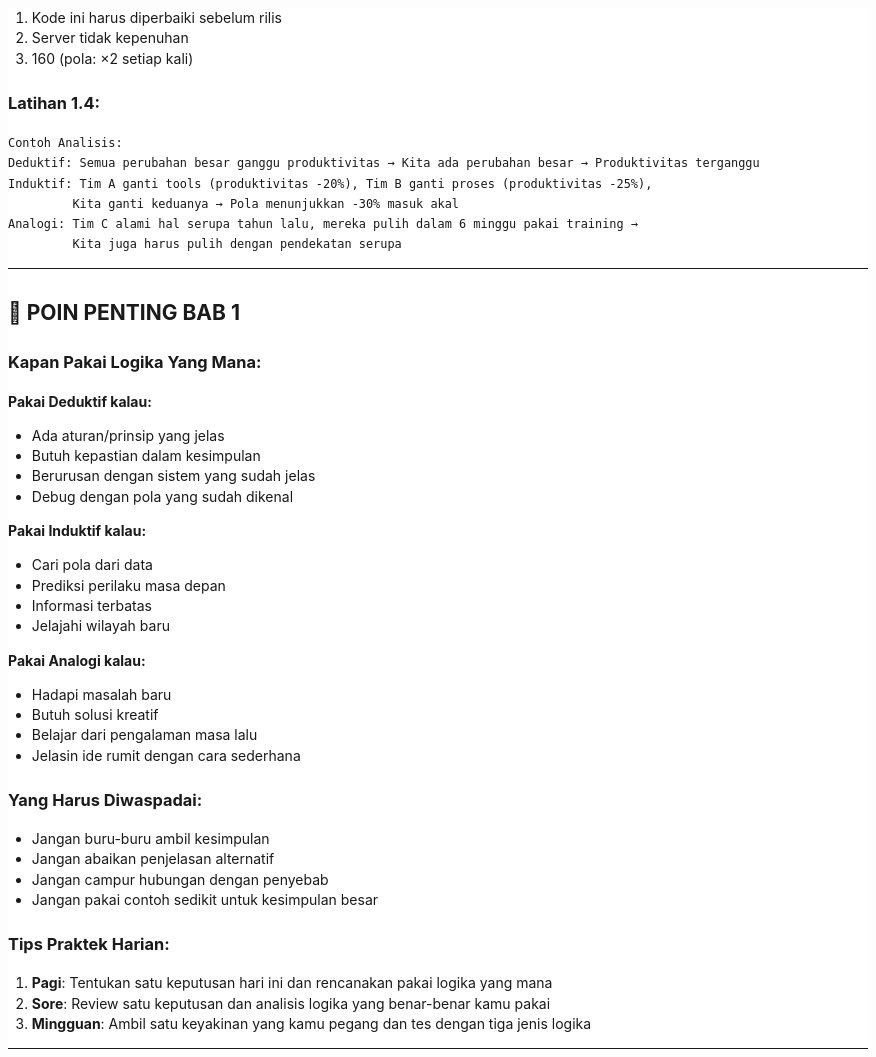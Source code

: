 1. Kode ini harus diperbaiki sebelum rilis
2. Server tidak kepenuhan
3. 160 (pola: ×2 setiap kali)

### **Latihan 1.4:**

```
Contoh Analisis:
Deduktif: Semua perubahan besar ganggu produktivitas → Kita ada perubahan besar → Produktivitas terganggu
Induktif: Tim A ganti tools (produktivitas -20%), Tim B ganti proses (produktivitas -25%),
         Kita ganti keduanya → Pola menunjukkan -30% masuk akal
Analogi: Tim C alami hal serupa tahun lalu, mereka pulih dalam 6 minggu pakai training →
         Kita juga harus pulih dengan pendekatan serupa
```

---

## 🎯 **POIN PENTING BAB 1**

### **Kapan Pakai Logika Yang Mana:**

**Pakai Deduktif kalau:**

- Ada aturan/prinsip yang jelas
- Butuh kepastian dalam kesimpulan
- Berurusan dengan sistem yang sudah jelas
- Debug dengan pola yang sudah dikenal

**Pakai Induktif kalau:**

- Cari pola dari data
- Prediksi perilaku masa depan
- Informasi terbatas
- Jelajahi wilayah baru

**Pakai Analogi kalau:**

- Hadapi masalah baru
- Butuh solusi kreatif
- Belajar dari pengalaman masa lalu
- Jelasin ide rumit dengan cara sederhana

### **Yang Harus Diwaspadai:**

- Jangan buru-buru ambil kesimpulan
- Jangan abaikan penjelasan alternatif
- Jangan campur hubungan dengan penyebab
- Jangan pakai contoh sedikit untuk kesimpulan besar

### **Tips Praktek Harian:**

1. **Pagi**: Tentukan satu keputusan hari ini dan rencanakan pakai logika yang mana
2. **Sore**: Review satu keputusan dan analisis logika yang benar-benar kamu pakai
3. **Mingguan**: Ambil satu keyakinan yang kamu pegang dan tes dengan tiga jenis logika

---